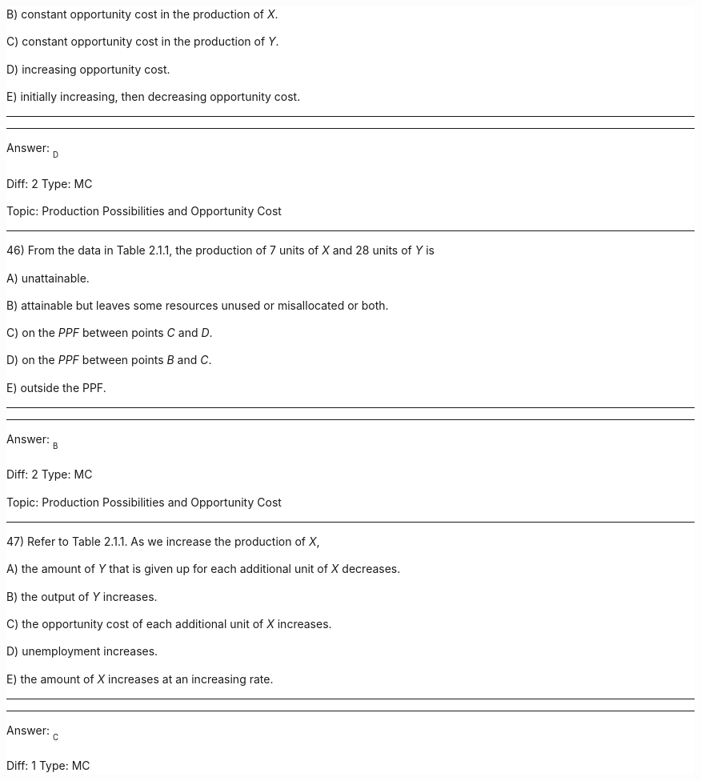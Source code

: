 B\) constant opportunity cost in the production of *X*.

C\) constant opportunity cost in the production of *Y*.

D\) increasing opportunity cost.

E\) initially increasing, then decreasing opportunity cost.



---
---
Answer: <sub><sub>D<sub><sub>

Diff: 2 Type: MC

Topic: Production Possibilities and Opportunity Cost

---
46\) From the data in Table 2.1.1, the production of 7 units of *X* and
28 units of *Y* is

A\) unattainable.

B\) attainable but leaves some resources unused or misallocated or both.

C\) on the *PPF* between points *C* and *D*.

D\) on the *PPF* between points *B* and *C*.

E\) outside the PPF.



---
---
Answer: <sub><sub>B<sub><sub>

Diff: 2 Type: MC

Topic: Production Possibilities and Opportunity Cost

---
47\) Refer to Table 2.1.1. As we increase the production of *X*,

A\) the amount of *Y* that is given up for each additional unit of *X*
decreases.

B\) the output of *Y* increases.

C\) the opportunity cost of each additional unit of *X* increases.

D\) unemployment increases.

E\) the amount of *X* increases at an increasing rate.



---
---
Answer: <sub><sub>C<sub><sub>

Diff: 1 Type: MC
